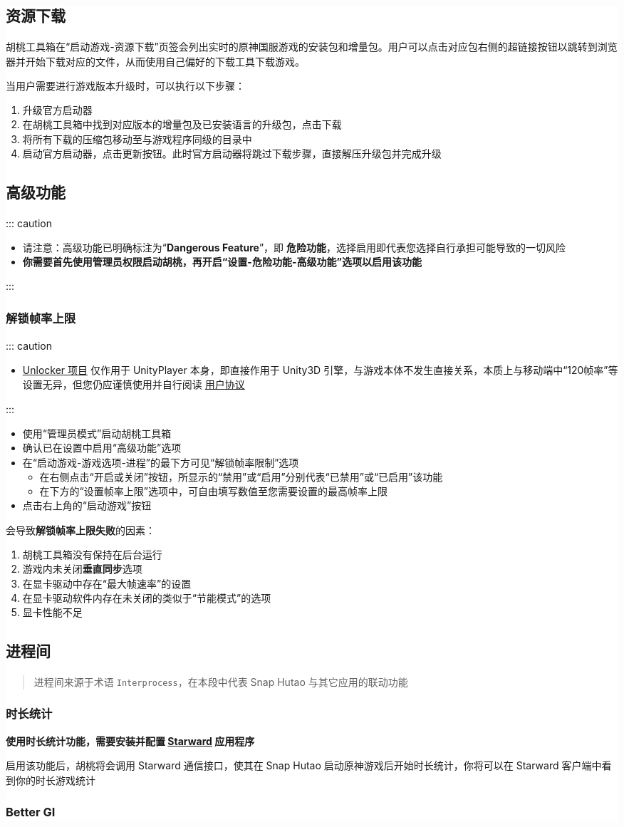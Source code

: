## 资源下载

胡桃工具箱在“启动游戏-资源下载”页签会列出实时的原神国服游戏的安装包和增量包。用户可以点击对应包右侧的超链接按钮以跳转到浏览器并开始下载对应的文件，从而使用自己偏好的下载工具下载游戏。

当用户需要进行游戏版本升级时，可以执行以下步骤：

1. 升级官方启动器
2. 在胡桃工具箱中找到对应版本的增量包及已安装语言的升级包，点击下载
3. 将所有下载的压缩包移动至与游戏程序同级的目录中
4. 启动官方启动器，点击更新按钮。此时官方启动器将跳过下载步骤，直接解压升级包并完成升级

## 高级功能

::: caution

- 请注意：高级功能已明确标注为“**Dangerous Feature**”，即 **危险功能**，选择启用即代表您选择自行承担可能导致的一切风险
- **你需要首先使用管理员权限启动胡桃，再开启“设置-危险功能-高级功能”选项以启用该功能**

:::

### 解锁帧率上限

::: caution

- [Unlocker 项目](https://github.com/DGP-Studio/Unlocker) 仅作用于 UnityPlayer 本身，即直接作用于 Unity3D 引擎，与游戏本体不发生直接关系，本质上与移动端中“120帧率”等设置无异，但您仍应谨慎使用并自行阅读 [用户协议](../statements/tos.md#总则)

:::

- 使用“管理员模式”启动胡桃工具箱
- 确认已在设置中启用“高级功能”选项
- 在“启动游戏-游戏选项-进程”的最下方可见“解锁帧率限制”选项
  - 在右侧点击“开启或关闭”按钮，所显示的“禁用”或“启用”分别代表“已禁用”或“已启用”该功能
  - 在下方的“设置帧率上限”选项中，可自由填写数值至您需要设置的最高帧率上限
- 点击右上角的“启动游戏”按钮

会导致**解锁帧率上限失败**的因素：

1. 胡桃工具箱没有保持在后台运行
2. 游戏内未关闭**垂直同步**选项
3. 在显卡驱动中存在“最大帧速率”的设置
4. 在显卡驱动软件内存在未关闭的类似于“节能模式”的选项
5. 显卡性能不足

## 进程间

> 进程间来源于术语 `Interprocess`，在本段中代表 Snap Hutao 与其它应用的联动功能

### 时长统计

**使用时长统计功能，需要安装并配置 [Starward](https://github.com/Scighost/Starward) 应用程序**

启用该功能后，胡桃将会调用 Starward 通信接口，使其在 Snap Hutao 启动原神游戏后开始时长统计，你将可以在 Starward 客户端中看到你的时长游戏统计

### Better GI
